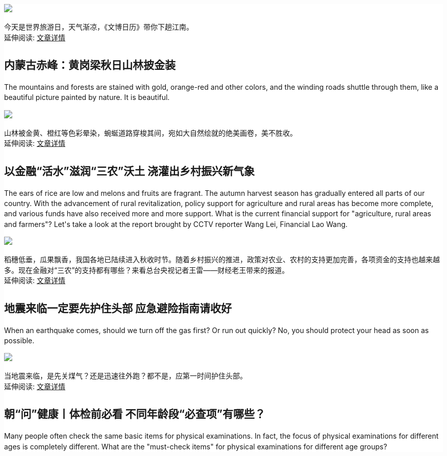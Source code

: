 <img src="https://p4.img.cctvpic.com/photoworkspace/2025/09/27/2025092709440174851.jpg" />   

今天是世界旅游日，天气渐凉，《文博日历》带你下趟江南。   
延伸阅读: [文章详情](https://news.cctv.com/2025/09/27/ARTIAiJQ0WItYYyXpM4ih0MH250927.shtml)   

<qrcode title="文博日历丨世界旅游日，跟着古人从姑苏游起" image="https://p4.img.cctvpic.com/photoworkspace/2025/09/27/2025092709440174851.jpg" />   

## 内蒙古赤峰：黄岗梁秋日山林披金装   
The mountains and forests are stained with gold, orange-red and other colors, and the winding roads shuttle through them, like a beautiful picture painted by nature. It is beautiful.   

<img src="https://p4.img.cctvpic.com/photoworkspace/2025/09/27/2025092709425990871.jpg" />   

山林被金黄、橙红等色彩晕染，蜿蜒道路穿梭其间，宛如大自然绘就的绝美画卷，美不胜收。   
延伸阅读: [文章详情](https://photo.cctv.com/2025/09/27/PHOAatZlzbKNRqOCkvucLrPc250927.shtml)   

<qrcode title="内蒙古赤峰：黄岗梁秋日山林披金装" image="https://p4.img.cctvpic.com/photoworkspace/2025/09/27/2025092709425990871.jpg" />   

## 以金融“活水”滋润“三农”沃土 浇灌出乡村振兴新气象   
The ears of rice are low and melons and fruits are fragrant. The autumn harvest season has gradually entered all parts of our country. With the advancement of rural revitalization, policy support for agriculture and rural areas has become more complete, and various funds have also received more and more support. What is the current financial support for "agriculture, rural areas and farmers"? Let's take a look at the report brought by CCTV reporter Wang Lei, Financial Lao Wang.   

<img src="https://p5.img.cctvpic.com/photoworkspace/2025/09/27/2025092709424953731.jpg" />   

稻穗低垂，瓜果飘香，我国各地已陆续进入秋收时节。随着乡村振兴的推进，政策对农业、农村的支持更加完善，各项资金的支持也越来越多。现在金融对“三农”的支持都有哪些？来看总台央视记者王雷——财经老王带来的报道。   
延伸阅读: [文章详情](https://news.cctv.com/2025/09/27/ARTIPJRqf9eQOejIdgOOlgF1250927.shtml)   

<qrcode title="以金融“活水”滋润“三农”沃土 浇灌出乡村振兴新气象" image="https://p5.img.cctvpic.com/photoworkspace/2025/09/27/2025092709424953731.jpg" />   

## 地震来临一定要先护住头部 应急避险指南请收好   
When an earthquake comes, should we turn off the gas first? Or run out quickly? No, you should protect your head as soon as possible.   

<img src="https://p5.img.cctvpic.com/photoworkspace/2025/09/27/2025092709365072233.jpg" />   

当地震来临，是先关煤气？还是迅速往外跑？都不是，应第一时间护住头部。   
延伸阅读: [文章详情](https://news.cctv.com/2025/09/27/ARTI5GTOb7UEtF3ysTA8jNvG250927.shtml)   

<qrcode title="地震来临一定要先护住头部 应急避险指南请收好" image="https://p5.img.cctvpic.com/photoworkspace/2025/09/27/2025092709365072233.jpg" />   

## 朝“问”健康丨体检前必看 不同年龄段“必查项”有哪些？   
Many people often check the same basic items for physical examinations. In fact, the focus of physical examinations for different ages is completely different. What are the "must-check items" for physical examinations for different age groups?   
